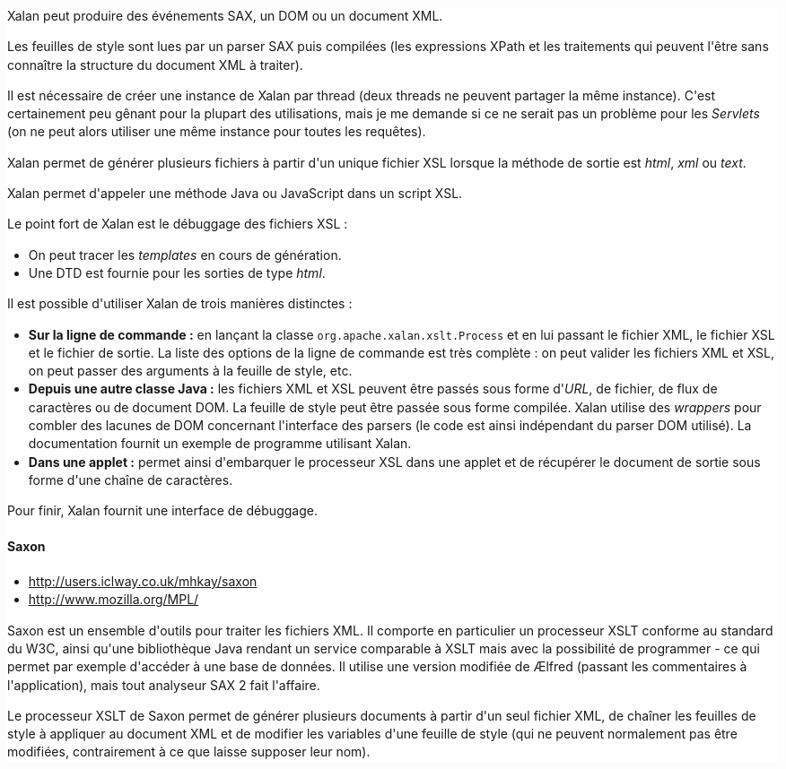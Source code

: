Xalan peut produire des événements SAX, un DOM ou un document XML.

Les feuilles de style sont lues par un parser SAX puis compilées (les
expressions XPath et les traitements qui peuvent l'être sans connaître
la structure du document XML à traiter).

Il est nécessaire de créer une instance de Xalan par thread (deux
threads ne peuvent partager la même instance). C'est certainement peu
gênant pour la plupart des utilisations, mais je me demande si ce ne
serait pas un problème pour les *Servlets* (on ne peut alors utiliser
une même instance pour toutes les requêtes).

Xalan permet de générer plusieurs fichiers à partir d'un unique fichier
XSL lorsque la méthode de sortie est *html*, *xml* ou *text*.

Xalan permet d'appeler une méthode Java ou JavaScript dans un script
XSL.

Le point fort de Xalan est le débuggage des fichiers XSL :

- On peut tracer les *templates* en cours de génération.
- Une DTD est fournie pour les sorties de type *html*.

Il est possible d'utiliser Xalan de trois manières distinctes :

- **Sur la ligne de commande :** en lançant la classe
  `org.apache.xalan.xslt.Process` et en lui passant le fichier XML, le
  fichier XSL et le fichier de sortie. La liste des options de la
  ligne de commande est très complète : on peut valider les fichiers
  XML et XSL, on peut passer des arguments à la feuille de style, etc.
- **Depuis une autre classe Java :** les fichiers XML et XSL peuvent
  être passés sous forme d'*URL*, de fichier, de flux de caractères ou
  de document DOM. La feuille de style peut être passée sous forme
  compilée. Xalan utilise des *wrappers* pour combler des lacunes de
  DOM concernant l'interface des parsers (le code est ainsi
  indépendant du parser DOM utilisé). La documentation fournit un
  exemple de programme utilisant Xalan.
- **Dans une applet :** permet ainsi d'embarquer le processeur XSL
  dans une applet et de récupérer le document de sortie sous forme
  d'une chaîne de caractères.

Pour finir, Xalan fournit une interface de débuggage.

#### Saxon

- <http://users.iclway.co.uk/mhkay/saxon>
- <http://www.mozilla.org/MPL/>

Saxon est un ensemble d'outils pour traiter les fichiers XML. Il
comporte en particulier un processeur XSLT conforme au standard du W3C,
ainsi qu'une bibliothèque Java rendant un service comparable à XSLT mais
avec la possibilité de programmer - ce qui permet par exemple d'accéder
à une base de données. Il utilise une version modifiée de Ælfred
(passant les commentaires à l'application), mais tout analyseur SAX 2
fait l'affaire.

Le processeur XSLT de Saxon permet de générer plusieurs documents à
partir d'un seul fichier XML, de chaîner les feuilles de style à
appliquer au document XML et de modifier les variables d'une feuille de
style (qui ne peuvent normalement pas être modifiées, contrairement à ce
que laisse supposer leur nom).
